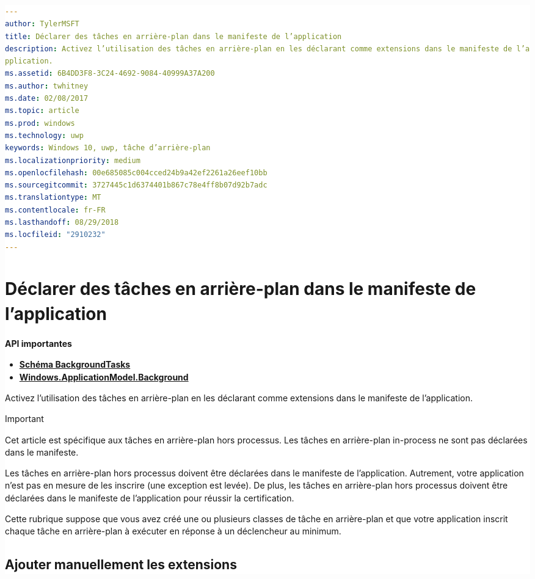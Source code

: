 ```yaml
---
author: TylerMSFT
title: Déclarer des tâches en arrière-plan dans le manifeste de l’application
description: Activez l’utilisation des tâches en arrière-plan en les déclarant comme extensions dans le manifeste de l’application.
ms.assetid: 6B4DD3F8-3C24-4692-9084-40999A37A200
ms.author: twhitney
ms.date: 02/08/2017
ms.topic: article
ms.prod: windows
ms.technology: uwp
keywords: Windows 10, uwp, tâche d’arrière-plan
ms.localizationpriority: medium
ms.openlocfilehash: 00e685085c004cced24b9a42ef2261a26eef10bb
ms.sourcegitcommit: 3727445c1d6374401b867c78e4ff8b07d92b7adc
ms.translationtype: MT
ms.contentlocale: fr-FR
ms.lasthandoff: 08/29/2018
ms.locfileid: "2910232"
---
```

# <a name="declare-background-tasks-in-the-application-manifest"></a>Déclarer des tâches en arrière-plan dans le manifeste de l’application




**API importantes**

-   [**Schéma BackgroundTasks**](https://msdn.microsoft.com/library/windows/apps/br224794)
-   [**Windows.ApplicationModel.Background**](https://msdn.microsoft.com/library/windows/apps/br224847)

Activez l’utilisation des tâches en arrière-plan en les déclarant comme extensions dans le manifeste de l’application.

> [!Important]
>  Cet article est spécifique aux tâches en arrière-plan hors processus. Les tâches en arrière-plan in-process ne sont pas déclarées dans le manifeste.

Les tâches en arrière-plan hors processus doivent être déclarées dans le manifeste de l’application. Autrement, votre application n’est pas en mesure de les inscrire (une exception est levée). De plus, les tâches en arrière-plan hors processus doivent être déclarées dans le manifeste de l’application pour réussir la certification.

Cette rubrique suppose que vous avez créé une ou plusieurs classes de tâche en arrière-plan et que votre application inscrit chaque tâche en arrière-plan à exécuter en réponse à un déclencheur au minimum.

## <a name="add-extensions-manually"></a>Ajouter manuellement les extensions
